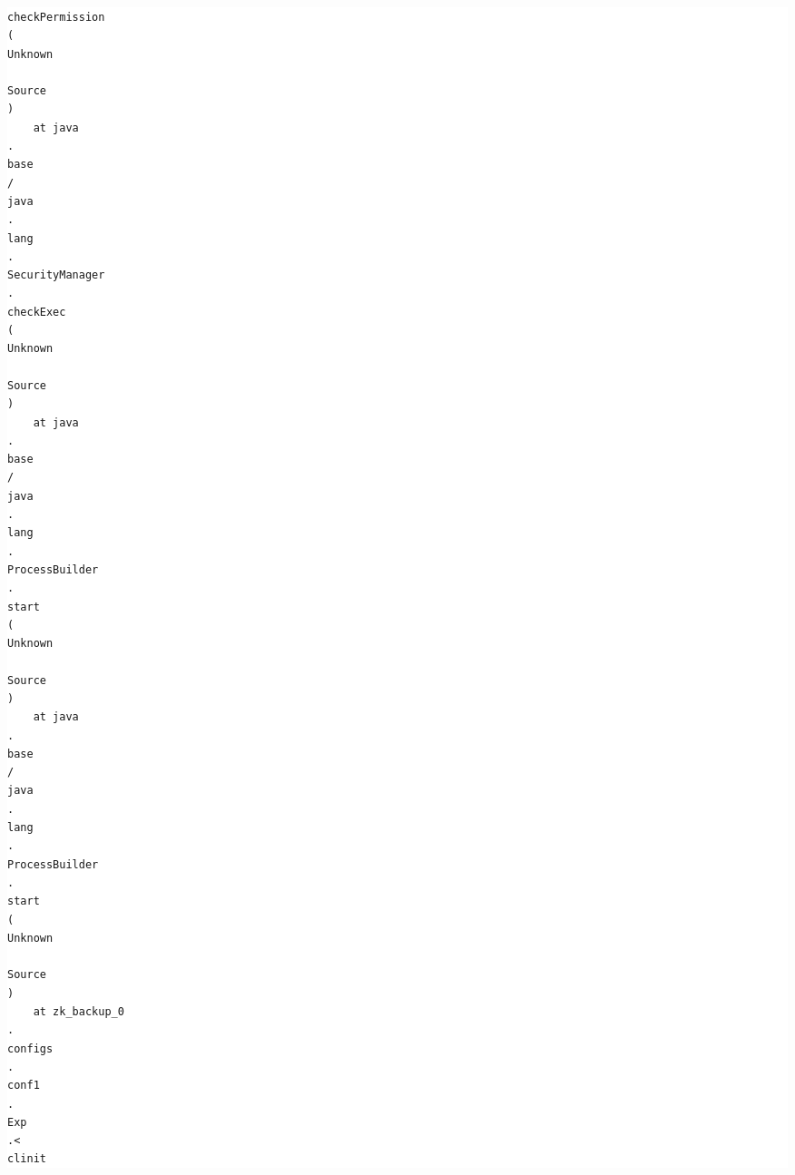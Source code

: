 ```plain
checkPermission
(
Unknown

Source
)
    at java
.
base
/
java
.
lang
.
SecurityManager
.
checkExec
(
Unknown

Source
)
    at java
.
base
/
java
.
lang
.
ProcessBuilder
.
start
(
Unknown

Source
)
    at java
.
base
/
java
.
lang
.
ProcessBuilder
.
start
(
Unknown

Source
)
    at zk_backup_0
.
configs
.
conf1
.
Exp
.<
clinit
```